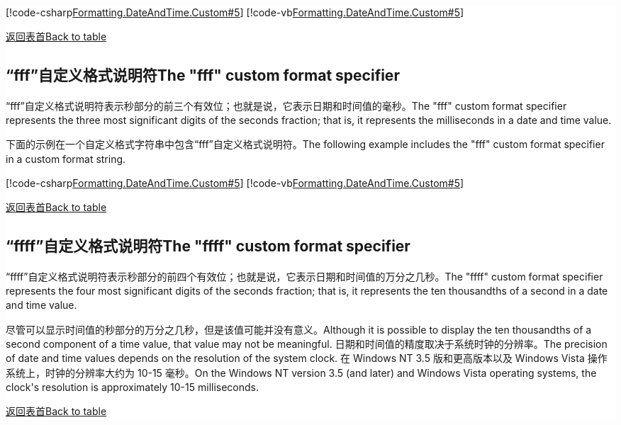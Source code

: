  [!code-csharp[Formatting.DateAndTime.Custom#5](../../../samples/snippets/csharp/VS_Snippets_CLR/Formatting.DateAndTime.Custom/cs/Custom1.cs#5)]
 [!code-vb[Formatting.DateAndTime.Custom#5](../../../samples/snippets/visualbasic/VS_Snippets_CLR/Formatting.DateAndTime.Custom/vb/Custom1.vb#5)]

 [<span data-ttu-id="b9994-408">返回表首</span><span class="sxs-lookup"><span data-stu-id="b9994-408">Back to table</span></span>](#table)

<a name="fffSpecifier"></a> 

## <a name="the-fff-custom-format-specifier"></a><span data-ttu-id="b9994-409">“fff”自定义格式说明符</span><span class="sxs-lookup"><span data-stu-id="b9994-409">The "fff" custom format specifier</span></span>
 <span data-ttu-id="b9994-410">“fff”自定义格式说明符表示秒部分的前三个有效位；也就是说，它表示日期和时间值的毫秒。</span><span class="sxs-lookup"><span data-stu-id="b9994-410">The "fff" custom format specifier represents the three most significant digits of the seconds fraction; that is, it represents the milliseconds in a date and time value.</span></span>

 <span data-ttu-id="b9994-411">下面的示例在一个自定义格式字符串中包含“fff”自定义格式说明符。</span><span class="sxs-lookup"><span data-stu-id="b9994-411">The following example includes the "fff" custom format specifier in a custom format string.</span></span>

 [!code-csharp[Formatting.DateAndTime.Custom#5](../../../samples/snippets/csharp/VS_Snippets_CLR/Formatting.DateAndTime.Custom/cs/Custom1.cs#5)]
 [!code-vb[Formatting.DateAndTime.Custom#5](../../../samples/snippets/visualbasic/VS_Snippets_CLR/Formatting.DateAndTime.Custom/vb/Custom1.vb#5)]

 [<span data-ttu-id="b9994-412">返回表首</span><span class="sxs-lookup"><span data-stu-id="b9994-412">Back to table</span></span>](#table)

<a name="ffffSpecifier"></a> 

## <a name="the-ffff-custom-format-specifier"></a><span data-ttu-id="b9994-413">“ffff”自定义格式说明符</span><span class="sxs-lookup"><span data-stu-id="b9994-413">The "ffff" custom format specifier</span></span>
 <span data-ttu-id="b9994-414">“ffff”自定义格式说明符表示秒部分的前四个有效位；也就是说，它表示日期和时间值的万分之几秒。</span><span class="sxs-lookup"><span data-stu-id="b9994-414">The "ffff" custom format specifier represents the four most significant digits of the seconds fraction; that is, it represents the ten thousandths of a second in a date and time value.</span></span>

 <span data-ttu-id="b9994-415">尽管可以显示时间值的秒部分的万分之几秒，但是该值可能并没有意义。</span><span class="sxs-lookup"><span data-stu-id="b9994-415">Although it is possible to display the ten thousandths of a second component of a time value, that value may not be meaningful.</span></span> <span data-ttu-id="b9994-416">日期和时间值的精度取决于系统时钟的分辨率。</span><span class="sxs-lookup"><span data-stu-id="b9994-416">The precision of date and time values depends on the resolution of the system clock.</span></span> <span data-ttu-id="b9994-417">在 Windows NT 3.5 版和更高版本以及 Windows Vista 操作系统上，时钟的分辨率大约为 10-15 毫秒。</span><span class="sxs-lookup"><span data-stu-id="b9994-417">On the Windows NT version 3.5 (and later) and Windows Vista operating systems, the clock's resolution is approximately 10-15 milliseconds.</span></span>

 [<span data-ttu-id="b9994-418">返回表首</span><span class="sxs-lookup"><span data-stu-id="b9994-418">Back to table</span></span>](#table)
